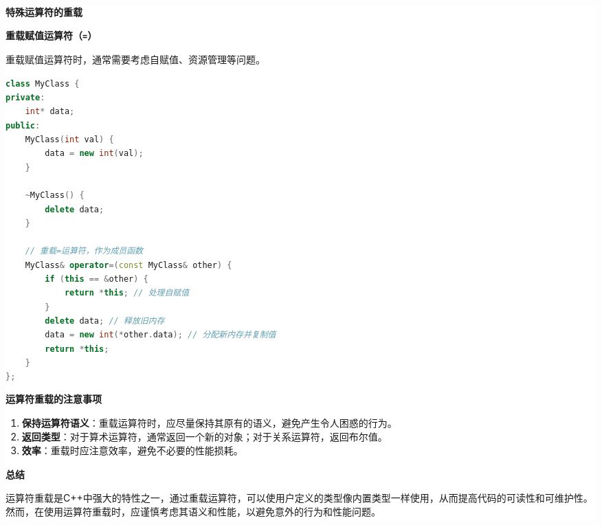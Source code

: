 **特殊运算符的重载**

**重载赋值运算符（`=`）**

重载赋值运算符时，通常需要考虑自赋值、资源管理等问题。

```cpp
class MyClass {
private:
    int* data;
public:
    MyClass(int val) {
        data = new int(val);
    }

    ~MyClass() {
        delete data;
    }

    // 重载=运算符，作为成员函数
    MyClass& operator=(const MyClass& other) {
        if (this == &other) {
            return *this; // 处理自赋值
        }
        delete data; // 释放旧内存
        data = new int(*other.data); // 分配新内存并复制值
        return *this;
    }
};
```

**运算符重载的注意事项**

1. **保持运算符语义**：重载运算符时，应尽量保持其原有的语义，避免产生令人困惑的行为。
2. **返回类型**：对于算术运算符，通常返回一个新的对象；对于关系运算符，返回布尔值。
3. **效率**：重载时应注意效率，避免不必要的性能损耗。

**总结**

运算符重载是C++中强大的特性之一，通过重载运算符，可以使用户定义的类型像内置类型一样使用，从而提高代码的可读性和可维护性。然而，在使用运算符重载时，应谨慎考虑其语义和性能，以避免意外的行为和性能问题。